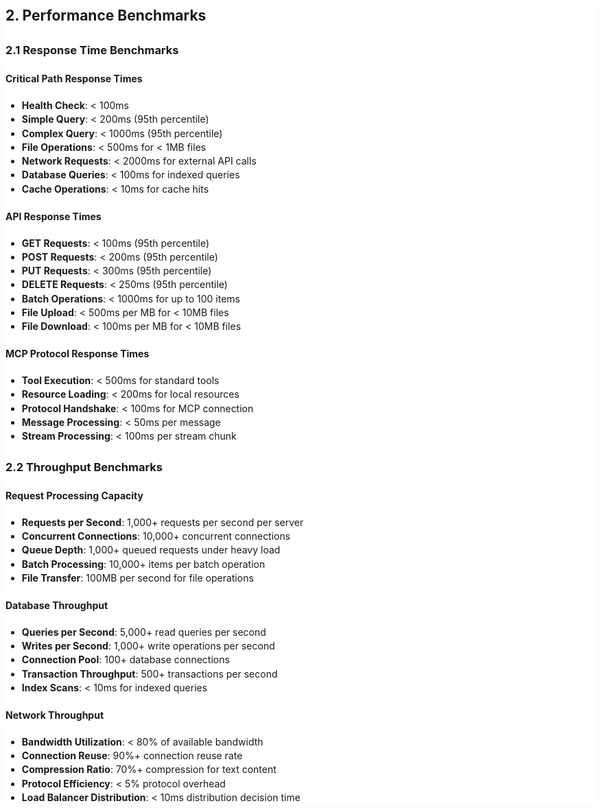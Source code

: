 ## 2. Performance Benchmarks

### 2.1 Response Time Benchmarks

#### Critical Path Response Times
- **Health Check**: < 100ms
- **Simple Query**: < 200ms (95th percentile)
- **Complex Query**: < 1000ms (95th percentile)
- **File Operations**: < 500ms for < 1MB files
- **Network Requests**: < 2000ms for external API calls
- **Database Queries**: < 100ms for indexed queries
- **Cache Operations**: < 10ms for cache hits

#### API Response Times
- **GET Requests**: < 100ms (95th percentile)
- **POST Requests**: < 200ms (95th percentile)
- **PUT Requests**: < 300ms (95th percentile)
- **DELETE Requests**: < 250ms (95th percentile)
- **Batch Operations**: < 1000ms for up to 100 items
- **File Upload**: < 500ms per MB for < 10MB files
- **File Download**: < 100ms per MB for < 10MB files

#### MCP Protocol Response Times
- **Tool Execution**: < 500ms for standard tools
- **Resource Loading**: < 200ms for local resources
- **Protocol Handshake**: < 100ms for MCP connection
- **Message Processing**: < 50ms per message
- **Stream Processing**: < 100ms per stream chunk

### 2.2 Throughput Benchmarks

#### Request Processing Capacity
- **Requests per Second**: 1,000+ requests per second per server
- **Concurrent Connections**: 10,000+ concurrent connections
- **Queue Depth**: 1,000+ queued requests under heavy load
- **Batch Processing**: 10,000+ items per batch operation
- **File Transfer**: 100MB per second for file operations

#### Database Throughput
- **Queries per Second**: 5,000+ read queries per second
- **Writes per Second**: 1,000+ write operations per second
- **Connection Pool**: 100+ database connections
- **Transaction Throughput**: 500+ transactions per second
- **Index Scans**: < 10ms for indexed queries

#### Network Throughput
- **Bandwidth Utilization**: < 80% of available bandwidth
- **Connection Reuse**: 90%+ connection reuse rate
- **Compression Ratio**: 70%+ compression for text content
- **Protocol Efficiency**: < 5% protocol overhead
- **Load Balancer Distribution**: < 10ms distribution decision time
